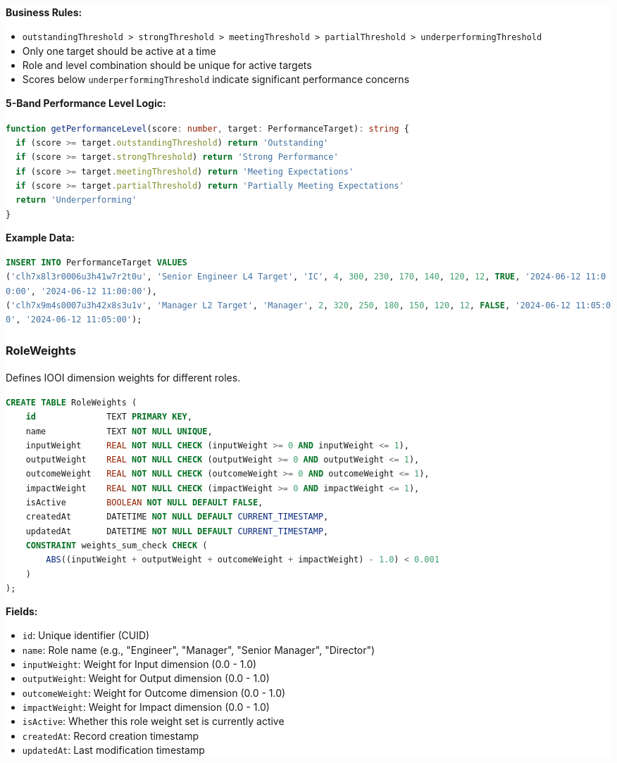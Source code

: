 **Business Rules:**
- `outstandingThreshold > strongThreshold > meetingThreshold > partialThreshold > underperformingThreshold`
- Only one target should be active at a time
- Role and level combination should be unique for active targets
- Scores below `underperformingThreshold` indicate significant performance concerns

**5-Band Performance Level Logic:**
```typescript
function getPerformanceLevel(score: number, target: PerformanceTarget): string {
  if (score >= target.outstandingThreshold) return 'Outstanding'
  if (score >= target.strongThreshold) return 'Strong Performance'
  if (score >= target.meetingThreshold) return 'Meeting Expectations'
  if (score >= target.partialThreshold) return 'Partially Meeting Expectations'
  return 'Underperforming'
}
```

**Example Data:**
```sql
INSERT INTO PerformanceTarget VALUES 
('clh7x8l3r0006u3h41w7r2t0u', 'Senior Engineer L4 Target', 'IC', 4, 300, 230, 170, 140, 120, 12, TRUE, '2024-06-12 11:00:00', '2024-06-12 11:00:00'),
('clh7x9m4s0007u3h42x8s3u1v', 'Manager L2 Target', 'Manager', 2, 320, 250, 180, 150, 120, 12, FALSE, '2024-06-12 11:05:00', '2024-06-12 11:05:00');
```

### RoleWeights

Defines IOOI dimension weights for different roles.

```sql
CREATE TABLE RoleWeights (
    id              TEXT PRIMARY KEY,
    name            TEXT NOT NULL UNIQUE,
    inputWeight     REAL NOT NULL CHECK (inputWeight >= 0 AND inputWeight <= 1),
    outputWeight    REAL NOT NULL CHECK (outputWeight >= 0 AND outputWeight <= 1),
    outcomeWeight   REAL NOT NULL CHECK (outcomeWeight >= 0 AND outcomeWeight <= 1),
    impactWeight    REAL NOT NULL CHECK (impactWeight >= 0 AND impactWeight <= 1),
    isActive        BOOLEAN NOT NULL DEFAULT FALSE,
    createdAt       DATETIME NOT NULL DEFAULT CURRENT_TIMESTAMP,
    updatedAt       DATETIME NOT NULL DEFAULT CURRENT_TIMESTAMP,
    CONSTRAINT weights_sum_check CHECK (
        ABS((inputWeight + outputWeight + outcomeWeight + impactWeight) - 1.0) < 0.001
    )
);
```

**Fields:**
- `id`: Unique identifier (CUID)
- `name`: Role name (e.g., "Engineer", "Manager", "Senior Manager", "Director")
- `inputWeight`: Weight for Input dimension (0.0 - 1.0)
- `outputWeight`: Weight for Output dimension (0.0 - 1.0)
- `outcomeWeight`: Weight for Outcome dimension (0.0 - 1.0)
- `impactWeight`: Weight for Impact dimension (0.0 - 1.0)
- `isActive`: Whether this role weight set is currently active
- `createdAt`: Record creation timestamp
- `updatedAt`: Last modification timestamp
